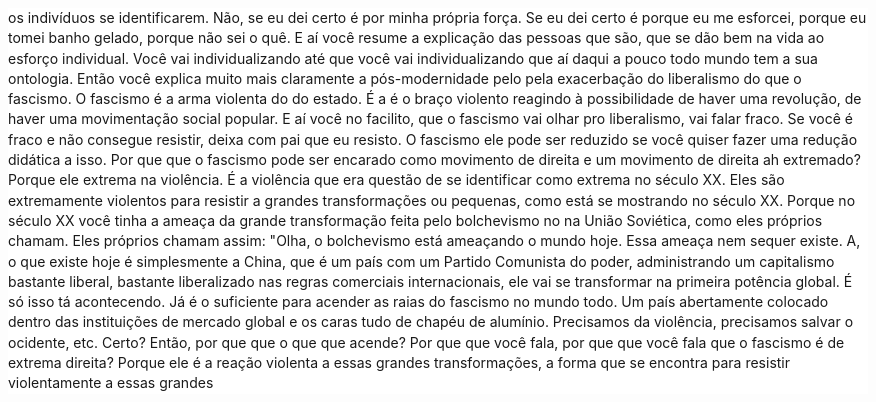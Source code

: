 os indivíduos se identificarem. Não, se
eu dei certo é por minha própria força.
Se eu dei certo é porque eu me esforcei,
porque eu tomei banho gelado, porque não
sei o quê. E aí você resume a explicação
das pessoas que são, que se dão bem na
vida ao esforço individual. Você vai
individualizando até que você vai
individualizando que aí daqui a pouco
todo mundo tem a sua ontologia. Então
você explica muito mais claramente a
pós-modernidade
pelo pela exacerbação do liberalismo
do que o fascismo. O fascismo é a arma
violenta do do estado. É a é o braço
violento reagindo à possibilidade de
haver uma revolução, de haver uma
movimentação social popular.
E aí você no facilito, que o fascismo
vai olhar pro liberalismo, vai falar
fraco. Se você é fraco e não consegue
resistir, deixa com pai que eu resisto.
O fascismo ele pode ser reduzido
se você quiser fazer uma redução
didática a isso. Por que que o fascismo
pode ser encarado como movimento de
direita e um movimento de direita ah
extremado? Porque ele extrema na
violência. É a violência que era questão
de se identificar como extrema no século
XX. Eles são extremamente violentos para
resistir a grandes transformações ou
pequenas, como está se mostrando no
século XX. Porque no século XX você
tinha a ameaça da grande transformação
feita pelo bolchevismo no na União
Soviética, como eles próprios chamam.
Eles próprios chamam assim: "Olha, o
bolchevismo está ameaçando o mundo hoje.
Essa ameaça nem sequer existe. A, o que
existe hoje é simplesmente a China, que
é um país com um Partido Comunista do
poder, administrando um capitalismo
bastante liberal, bastante liberalizado
nas regras comerciais internacionais,
ele vai se transformar na primeira
potência global. É só isso tá
acontecendo. Já é o suficiente para
acender as raias do fascismo no mundo
todo.
Um país abertamente
colocado dentro das instituições de
mercado global e os caras tudo de chapéu
de alumínio. Precisamos da violência,
precisamos salvar o ocidente, etc.
Certo? Então, por que que o que que
acende? Por que que você fala,
por que que você fala
que
o fascismo é de extrema direita? Porque
ele é a reação violenta a essas grandes
transformações,
a forma que se encontra para resistir
violentamente a essas grandes